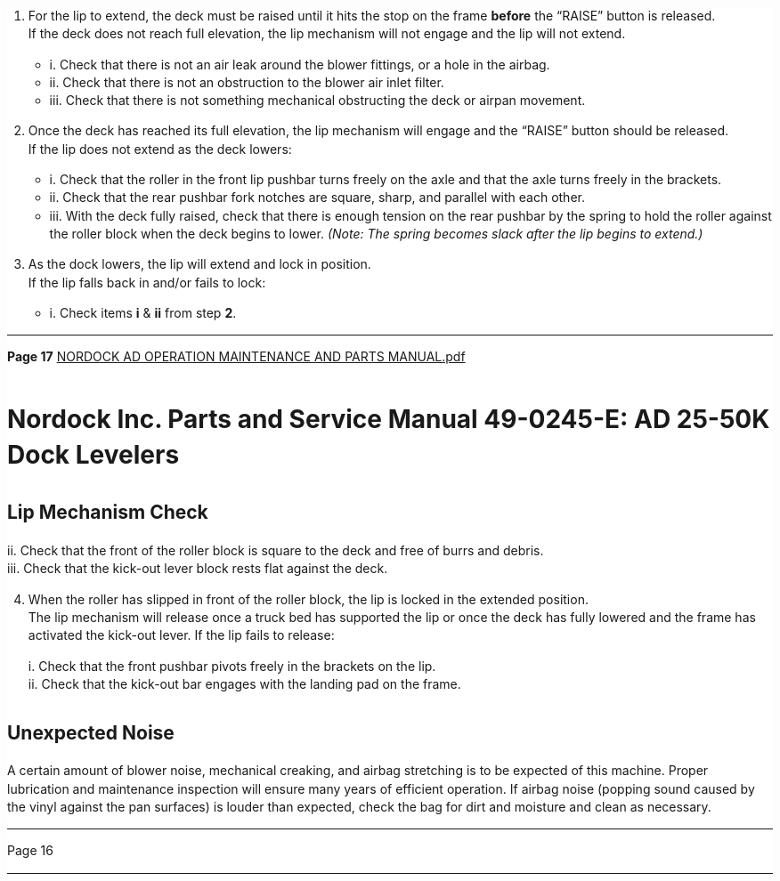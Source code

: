 1. For the lip to extend, the deck must be raised until it hits the stop on the frame **before** the “RAISE” button is released.  
   If the deck does not reach full elevation, the lip mechanism will not engage and the lip will not extend.  
   - i. Check that there is not an air leak around the blower fittings, or a hole in the airbag.  
   - ii. Check that there is not an obstruction to the blower air inlet filter.  
   - iii. Check that there is not something mechanical obstructing the deck or airpan movement.  

2. Once the deck has reached its full elevation, the lip mechanism will engage and the “RAISE” button should be released.  
   If the lip does not extend as the deck lowers:  
   - i. Check that the roller in the front lip pushbar turns freely on the axle and that the axle turns freely in the brackets.  
   - ii. Check that the rear pushbar fork notches are square, sharp, and parallel with each other.  
   - iii. With the deck fully raised, check that there is enough tension on the rear pushbar by the spring to hold the roller against the roller block when the deck begins to lower. *(Note: The spring becomes slack after the lip begins to extend.)*  

3. As the dock lowers, the lip will extend and lock in position.  
   If the lip falls back in and/or fails to lock:  
   - i. Check items **i** & **ii** from step **2**.

---
**Page 17**
[NORDOCK AD OPERATION MAINTENANCE AND PARTS MANUAL.pdf](https://impaqxprocloudstorage.blob.core.windows.net/9df6bc18-672d-4fba-a58c-c442c9d468f4/a01487af-0d44-42de-af94-c1dfe0c345c0/pdf/NORDOCK%20AD%20OPERATION%20MAINTENANCE%20AND%20PARTS%20MANUAL.pdf#page=17)
# Nordock Inc. Parts and Service Manual 49-0245-E: AD 25-50K Dock Levelers

## Lip Mechanism Check

ii. Check that the front of the roller block is square to the deck and free of burrs and debris.  
iii. Check that the kick-out lever block rests flat against the deck.  

4. When the roller has slipped in front of the roller block, the lip is locked in the extended position.  
   The lip mechanism will release once a truck bed has supported the lip or once the deck has fully lowered and the frame has activated the kick-out lever. If the lip fails to release:  

   i. Check that the front pushbar pivots freely in the brackets on the lip.  
   ii. Check that the kick-out bar engages with the landing pad on the frame.  

## Unexpected Noise

A certain amount of blower noise, mechanical creaking, and airbag stretching is to be expected of this machine. Proper lubrication and maintenance inspection will ensure many years of efficient operation. If airbag noise (popping sound caused by the vinyl against the pan surfaces) is louder than expected, check the bag for dirt and moisture and clean as necessary.

---
Page 16

---